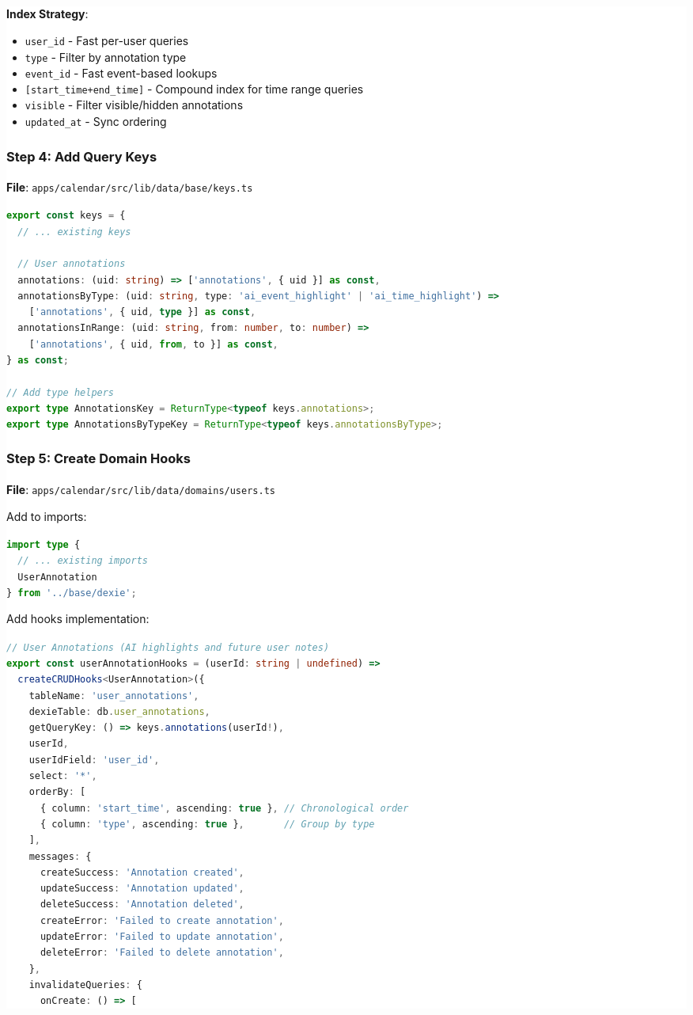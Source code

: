 **Index Strategy**:
- `user_id` - Fast per-user queries
- `type` - Filter by annotation type
- `event_id` - Fast event-based lookups
- `[start_time+end_time]` - Compound index for time range queries
- `visible` - Filter visible/hidden annotations
- `updated_at` - Sync ordering

### Step 4: Add Query Keys

**File**: `apps/calendar/src/lib/data/base/keys.ts`

```typescript
export const keys = {
  // ... existing keys

  // User annotations
  annotations: (uid: string) => ['annotations', { uid }] as const,
  annotationsByType: (uid: string, type: 'ai_event_highlight' | 'ai_time_highlight') =>
    ['annotations', { uid, type }] as const,
  annotationsInRange: (uid: string, from: number, to: number) =>
    ['annotations', { uid, from, to }] as const,
} as const;

// Add type helpers
export type AnnotationsKey = ReturnType<typeof keys.annotations>;
export type AnnotationsByTypeKey = ReturnType<typeof keys.annotationsByType>;
```

### Step 5: Create Domain Hooks

**File**: `apps/calendar/src/lib/data/domains/users.ts`

Add to imports:
```typescript
import type {
  // ... existing imports
  UserAnnotation
} from '../base/dexie';
```

Add hooks implementation:
```typescript
// User Annotations (AI highlights and future user notes)
export const userAnnotationHooks = (userId: string | undefined) =>
  createCRUDHooks<UserAnnotation>({
    tableName: 'user_annotations',
    dexieTable: db.user_annotations,
    getQueryKey: () => keys.annotations(userId!),
    userId,
    userIdField: 'user_id',
    select: '*',
    orderBy: [
      { column: 'start_time', ascending: true }, // Chronological order
      { column: 'type', ascending: true },       // Group by type
    ],
    messages: {
      createSuccess: 'Annotation created',
      updateSuccess: 'Annotation updated',
      deleteSuccess: 'Annotation deleted',
      createError: 'Failed to create annotation',
      updateError: 'Failed to update annotation',
      deleteError: 'Failed to delete annotation',
    },
    invalidateQueries: {
      onCreate: () => [
```